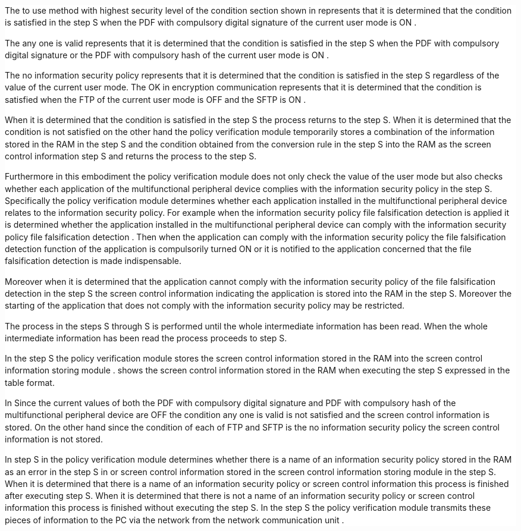 The to use method with highest security level of the condition section shown in represents that it is determined that the condition is satisfied in the step S when the PDF with compulsory digital signature of the current user mode is ON .

The any one is valid represents that it is determined that the condition is satisfied in the step S when the PDF with compulsory digital signature or the PDF with compulsory hash of the current user mode is ON .

The no information security policy represents that it is determined that the condition is satisfied in the step S regardless of the value of the current user mode. The OK in encryption communication represents that it is determined that the condition is satisfied when the FTP of the current user mode is OFF and the SFTP is ON .

When it is determined that the condition is satisfied in the step S the process returns to the step S. When it is determined that the condition is not satisfied on the other hand the policy verification module temporarily stores a combination of the information stored in the RAM in the step S and the condition obtained from the conversion rule in the step S into the RAM as the screen control information step S and returns the process to the step S.

Furthermore in this embodiment the policy verification module does not only check the value of the user mode but also checks whether each application of the multifunctional peripheral device complies with the information security policy in the step S. Specifically the policy verification module determines whether each application installed in the multifunctional peripheral device relates to the information security policy. For example when the information security policy file falsification detection is applied it is determined whether the application installed in the multifunctional peripheral device can comply with the information security policy file falsification detection . Then when the application can comply with the information security policy the file falsification detection function of the application is compulsorily turned ON or it is notified to the application concerned that the file falsification detection is made indispensable.

Moreover when it is determined that the application cannot comply with the information security policy of the file falsification detection in the step S the screen control information indicating the application is stored into the RAM in the step S. Moreover the starting of the application that does not comply with the information security policy may be restricted.

The process in the steps S through S is performed until the whole intermediate information has been read. When the whole intermediate information has been read the process proceeds to step S.

In the step S the policy verification module stores the screen control information stored in the RAM into the screen control information storing module . shows the screen control information stored in the RAM when executing the step S expressed in the table format.

In Since the current values of both the PDF with compulsory digital signature and PDF with compulsory hash of the multifunctional peripheral device are OFF the condition any one is valid is not satisfied and the screen control information is stored. On the other hand since the condition of each of FTP and SFTP is the no information security policy the screen control information is not stored.

In step S in the policy verification module determines whether there is a name of an information security policy stored in the RAM as an error in the step S in or screen control information stored in the screen control information storing module in the step S. When it is determined that there is a name of an information security policy or screen control information this process is finished after executing step S. When it is determined that there is not a name of an information security policy or screen control information this process is finished without executing the step S. In the step S the policy verification module transmits these pieces of information to the PC via the network from the network communication unit .
